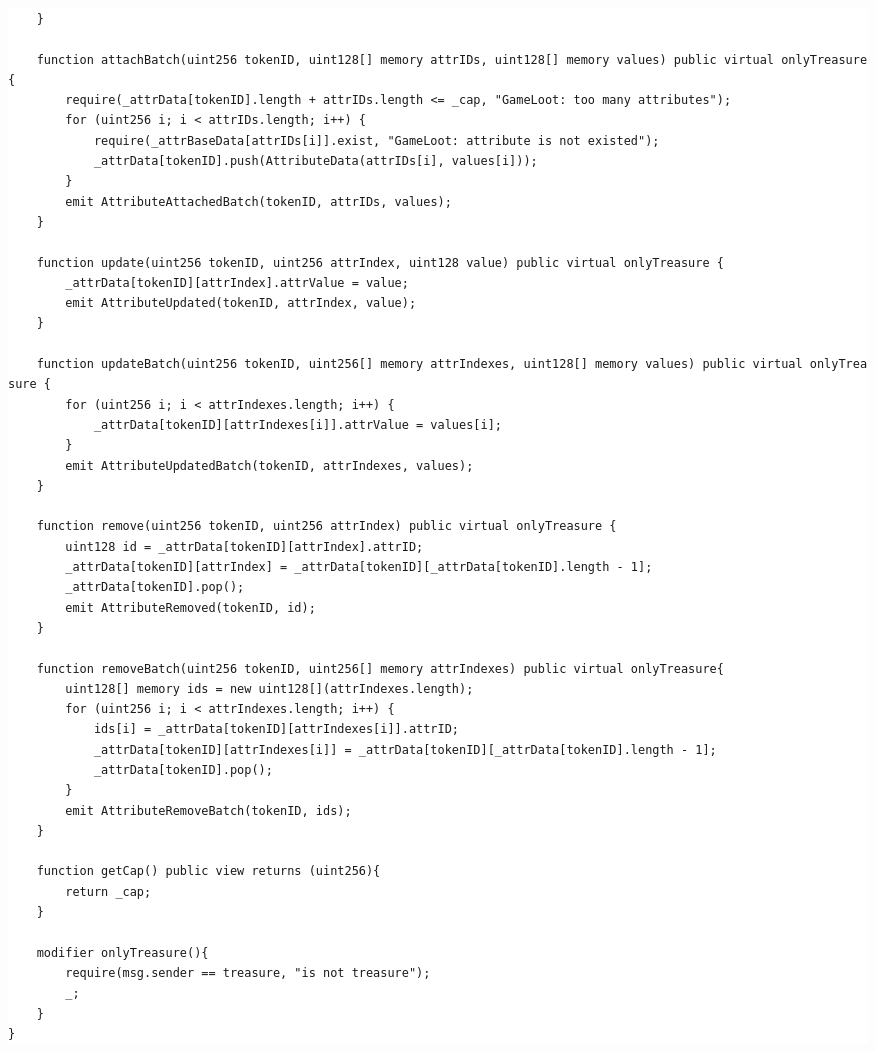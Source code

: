 ```solidity
    }

    function attachBatch(uint256 tokenID, uint128[] memory attrIDs, uint128[] memory values) public virtual onlyTreasure {
        require(_attrData[tokenID].length + attrIDs.length <= _cap, "GameLoot: too many attributes");
        for (uint256 i; i < attrIDs.length; i++) {
            require(_attrBaseData[attrIDs[i]].exist, "GameLoot: attribute is not existed");
            _attrData[tokenID].push(AttributeData(attrIDs[i], values[i]));
        }
        emit AttributeAttachedBatch(tokenID, attrIDs, values);
    }

    function update(uint256 tokenID, uint256 attrIndex, uint128 value) public virtual onlyTreasure {
        _attrData[tokenID][attrIndex].attrValue = value;
        emit AttributeUpdated(tokenID, attrIndex, value);
    }

    function updateBatch(uint256 tokenID, uint256[] memory attrIndexes, uint128[] memory values) public virtual onlyTreasure {
        for (uint256 i; i < attrIndexes.length; i++) {
            _attrData[tokenID][attrIndexes[i]].attrValue = values[i];
        }
        emit AttributeUpdatedBatch(tokenID, attrIndexes, values);
    }

    function remove(uint256 tokenID, uint256 attrIndex) public virtual onlyTreasure {
        uint128 id = _attrData[tokenID][attrIndex].attrID;
        _attrData[tokenID][attrIndex] = _attrData[tokenID][_attrData[tokenID].length - 1];
        _attrData[tokenID].pop();
        emit AttributeRemoved(tokenID, id);
    }

    function removeBatch(uint256 tokenID, uint256[] memory attrIndexes) public virtual onlyTreasure{
        uint128[] memory ids = new uint128[](attrIndexes.length);
        for (uint256 i; i < attrIndexes.length; i++) {
            ids[i] = _attrData[tokenID][attrIndexes[i]].attrID;
            _attrData[tokenID][attrIndexes[i]] = _attrData[tokenID][_attrData[tokenID].length - 1];
            _attrData[tokenID].pop();
        }
        emit AttributeRemoveBatch(tokenID, ids);
    }

    function getCap() public view returns (uint256){
        return _cap;
    }

    modifier onlyTreasure(){
        require(msg.sender == treasure, "is not treasure");
        _;
    }
}
```
